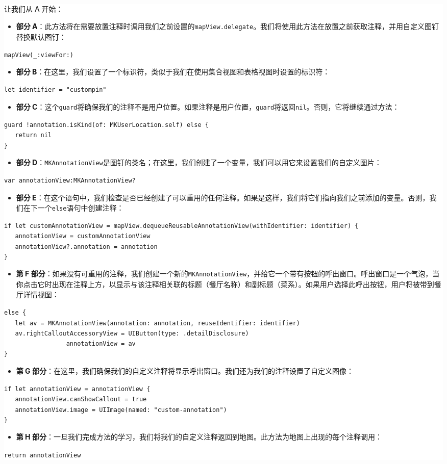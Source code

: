 让我们从 A 开始：

+   **部分 A**：此方法将在需要放置注释时调用我们之前设置的`mapView.delegate`。我们将使用此方法在放置之前获取注释，并用自定义图钉替换默认图钉：

```
mapView(_:viewFor:)
```

+   **部分 B**：在这里，我们设置了一个标识符，类似于我们在使用集合视图和表格视图时设置的标识符：

```
let identifier = "custompin"
```

+   **部分 C**：这个`guard`将确保我们的注释不是用户位置。如果注释是用户位置，`guard`将返回`nil`。否则，它将继续通过方法：

```
guard !annotation.isKind(of: MKUserLocation.self) else {
   return nil
}
```

+   **部分 D**：`MKAnnotationView`是图钉的类名；在这里，我们创建了一个变量，我们可以用它来设置我们的自定义图片：

```
var annotationView:MKAnnotationView?

```

+   **部分 E**：在这个语句中，我们检查是否已经创建了可以重用的任何注释。如果是这样，我们将它们指向我们之前添加的变量。否则，我们在下一个`else`语句中创建注释：

```
if let customAnnotationView = mapView.dequeueReusableAnnotationView(withIdentifier: identifier) {
   annotationView = customAnnotationView
   annotationView?.annotation = annotation
}
```

+   **第 F 部分**：如果没有可重用的注释，我们创建一个新的`MKAnnotationView`，并给它一个带有按钮的呼出窗口。呼出窗口是一个气泡，当你点击它时出现在注释上方，以显示与该注释相关联的标题（餐厅名称）和副标题（菜系）。如果用户选择此呼出按钮，用户将被带到餐厅详情视图：

```
else {
   let av = MKAnnotationView(annotation: annotation, reuseIdentifier: identifier)
   av.rightCalloutAccessoryView = UIButton(type: .detailDisclosure)
                 annotationView = av
}
```

+   **第 G 部分**：在这里，我们确保我们的自定义注释将显示呼出窗口。我们还为我们的注释设置了自定义图像：

```
if let annotationView = annotationView {
   annotationView.canShowCallout = true
   annotationView.image = UIImage(named: "custom-annotation")
}
```

+   **第 H 部分**：一旦我们完成方法的学习，我们将我们的自定义注释返回到地图。此方法为地图上出现的每个注释调用：

```
return annotationView
```
